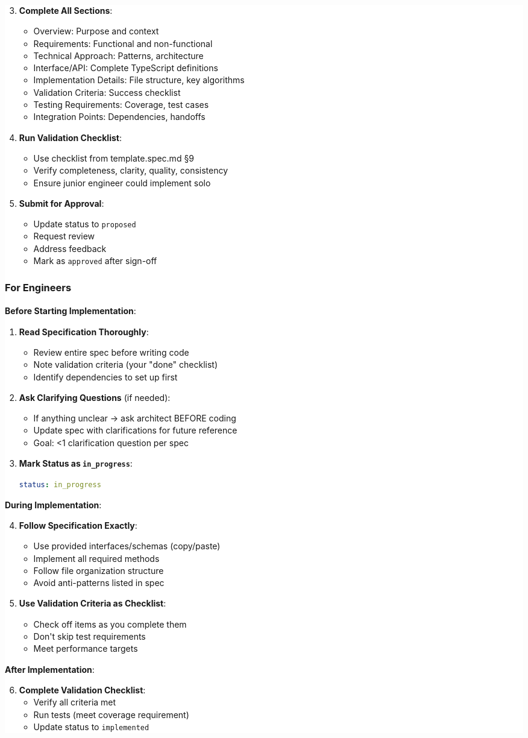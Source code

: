 3. **Complete All Sections**:
   - Overview: Purpose and context
   - Requirements: Functional and non-functional
   - Technical Approach: Patterns, architecture
   - Interface/API: Complete TypeScript definitions
   - Implementation Details: File structure, key algorithms
   - Validation Criteria: Success checklist
   - Testing Requirements: Coverage, test cases
   - Integration Points: Dependencies, handoffs

4. **Run Validation Checklist**:
   - Use checklist from template.spec.md §9
   - Verify completeness, clarity, quality, consistency
   - Ensure junior engineer could implement solo

5. **Submit for Approval**:
   - Update status to `proposed`
   - Request review
   - Address feedback
   - Mark as `approved` after sign-off

### For Engineers

**Before Starting Implementation**:

1. **Read Specification Thoroughly**:
   - Review entire spec before writing code
   - Note validation criteria (your "done" checklist)
   - Identify dependencies to set up first

2. **Ask Clarifying Questions** (if needed):
   - If anything unclear → ask architect BEFORE coding
   - Update spec with clarifications for future reference
   - Goal: <1 clarification question per spec

3. **Mark Status as `in_progress`**:
   ```yaml
   status: in_progress
   ```

**During Implementation**:

4. **Follow Specification Exactly**:
   - Use provided interfaces/schemas (copy/paste)
   - Implement all required methods
   - Follow file organization structure
   - Avoid anti-patterns listed in spec

5. **Use Validation Criteria as Checklist**:
   - Check off items as you complete them
   - Don't skip test requirements
   - Meet performance targets

**After Implementation**:

6. **Complete Validation Checklist**:
   - Verify all criteria met
   - Run tests (meet coverage requirement)
   - Update status to `implemented`
